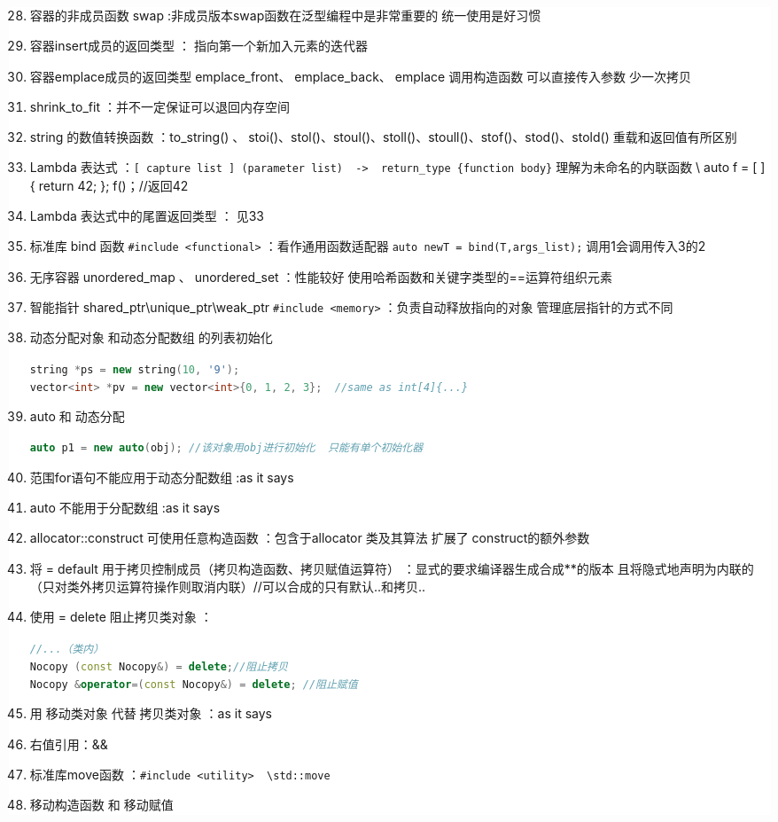     

28. 容器的非成员函数 swap   :非成员版本swap函数在泛型编程中是非常重要的 统一使用是好习惯

29. 容器insert成员的返回类型 ： 指向第一个新加入元素的迭代器

30. 容器emplace成员的返回类型   emplace_front、 emplace_back、  emplace  调用构造函数 可以直接传入参数 少一次拷贝

31. shrink_to_fit   ：并不一定保证可以退回内存空间

32. string 的数值转换函数     ：to_string() 、 stoi()、stol()、stoul()、stoll()、stoull()、stof()、stod()、stold()    重载和返回值有所区别

33. Lambda 表达式      ：` [ capture list ] (parameter list)  ->  return_type {function body} ` 理解为未命名的内联函数    \    auto f = [ ] { return 42; };   f()；//返回42  

34. Lambda 表达式中的尾置返回类型  ： 见33

35. 标准库 bind 函数    `#include <functional>`  ：看作通用函数适配器  `auto newT = bind(T,args_list);` 调用1会调用传入3的2 

36. 无序容器   unordered_map 、 unordered_set  ：性能较好  使用哈希函数和关键字类型的==运算符组织元素

37. 智能指针         shared_ptr\unique_ptr\weak_ptr  `#include <memory>` ：负责自动释放指向的对象  管理底层指针的方式不同 

38. 动态分配对象 和动态分配数组 的列表初始化   

    ```C++
    string *ps = new string(10, '9');
    vector<int> *pv = new vector<int>{0, 1, 2, 3};  //same as int[4]{...}
    ```

39. auto 和 动态分配

    ```C++
    auto p1 = new auto(obj); //该对象用obj进行初始化  只能有单个初始化器
    ```

40. 范围for语句不能应用于动态分配数组 :as it says

41. auto 不能用于分配数组                       :as it says

42. allocator::construct 可使用任意构造函数  ：包含于allocator 类及其算法 扩展了 construct的额外参数

43. 将 = default 用于拷贝控制成员（拷贝构造函数、拷贝赋值运算符） ：显式的要求编译器生成合成**的版本  且将隐式地声明为内联的 （只对类外拷贝运算符操作则取消内联）//可以合成的只有默认..和拷贝..

44. 使用 = delete 阻止拷贝类对象  ： 

    ```C++
    //...（类内）
    Nocopy (const Nocopy&) = delete;//阻止拷贝
    Nocopy &operator=(const Nocopy&) = delete; //阻止赋值
    ```

45. 用 移动类对象 代替 拷贝类对象  ：as it says

46. 右值引用：&&

47. 标准库move函数  ：`#include <utility>  \std::move` 

48. 移动构造函数 和 移动赋值
